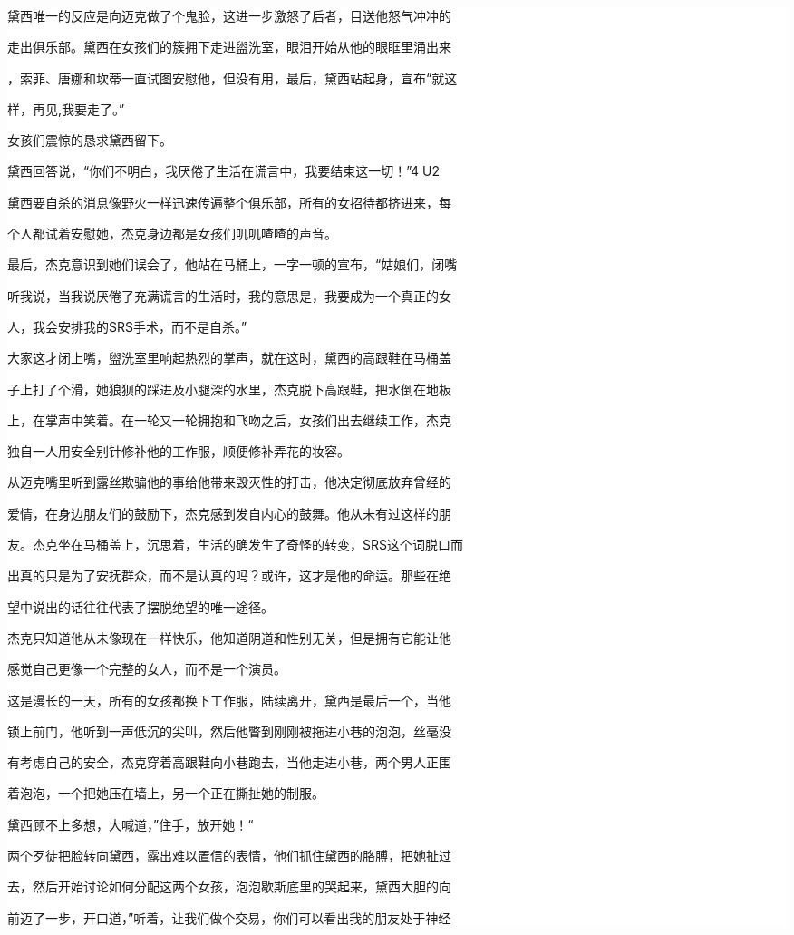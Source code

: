

黛西唯一的反应是向迈克做了个鬼脸，这进一步激怒了后者，目送他怒气冲冲的

走出俱乐部。黛西在女孩们的簇拥下走进盥洗室，眼泪开始从他的眼眶里涌出来

，索菲、唐娜和坎蒂一直试图安慰他，但没有用，最后，黛西站起身，宣布“就这

样，再见,我要走了。”

女孩们震惊的恳求黛西留下。

黛西回答说，“你们不明白，我厌倦了生活在谎言中，我要结束这一切！”4  U2



黛西要自杀的消息像野火一样迅速传遍整个俱乐部，所有的女招待都挤进来，每

个人都试着安慰她，杰克身边都是女孩们叽叽喳喳的声音。



最后，杰克意识到她们误会了，他站在马桶上，一字一顿的宣布，“姑娘们，闭嘴

听我说，当我说厌倦了充满谎言的生活时，我的意思是，我要成为一个真正的女

人，我会安排我的SRS手术，而不是自杀。”

大家这才闭上嘴，盥洗室里响起热烈的掌声，就在这时，黛西的高跟鞋在马桶盖

子上打了个滑，她狼狈的踩进及小腿深的水里，杰克脱下高跟鞋，把水倒在地板

上，在掌声中笑着。在一轮又一轮拥抱和飞吻之后，女孩们出去继续工作，杰克

独自一人用安全别针修补他的工作服，顺便修补弄花的妆容。

从迈克嘴里听到露丝欺骗他的事给他带来毁灭性的打击，他决定彻底放弃曾经的

爱情，在身边朋友们的鼓励下，杰克感到发自内心的鼓舞。他从未有过这样的朋

友。杰克坐在马桶盖上，沉思着，生活的确发生了奇怪的转变，SRS这个词脱口而

出真的只是为了安抚群众，而不是认真的吗？或许，这才是他的命运。那些在绝

望中说出的话往往代表了摆脱绝望的唯一途径。



杰克只知道他从未像现在一样快乐，他知道阴道和性别无关，但是拥有它能让他

感觉自己更像一个完整的女人，而不是一个演员。

这是漫长的一天，所有的女孩都换下工作服，陆续离开，黛西是最后一个，当他

锁上前门，他听到一声低沉的尖叫，然后他瞥到刚刚被拖进小巷的泡泡，丝毫没

有考虑自己的安全，杰克穿着高跟鞋向小巷跑去，当他走进小巷，两个男人正围

着泡泡，一个把她压在墙上，另一个正在撕扯她的制服。

黛西顾不上多想，大喊道，”住手，放开她！“

两个歹徒把脸转向黛西，露出难以置信的表情，他们抓住黛西的胳膊，把她扯过

去，然后开始讨论如何分配这两个女孩，泡泡歇斯底里的哭起来，黛西大胆的向

前迈了一步，开口道，”听着，让我们做个交易，你们可以看出我的朋友处于神经
